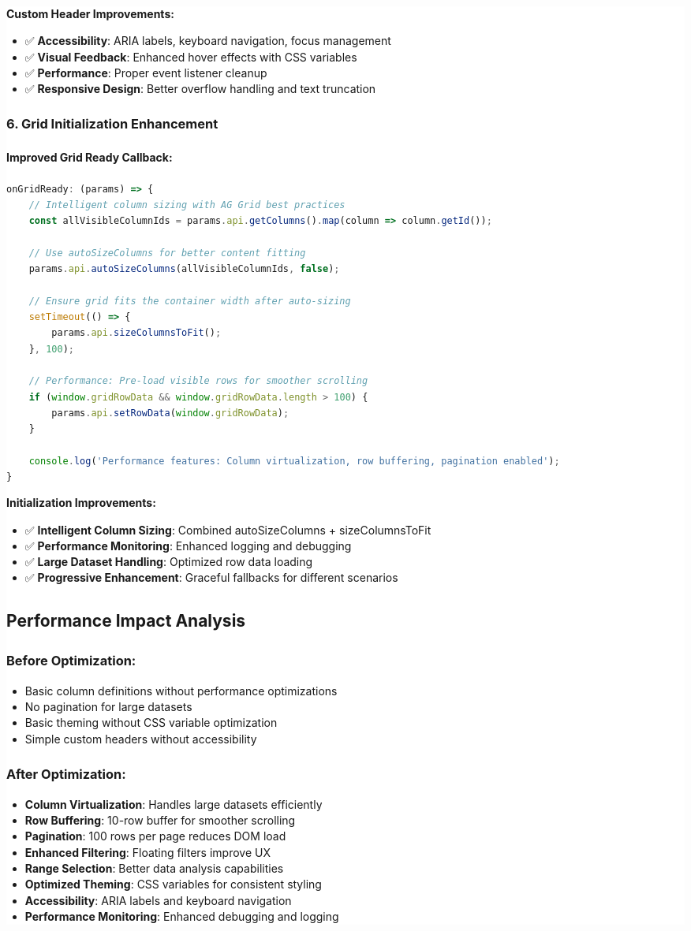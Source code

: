 
**Custom Header Improvements:**
- ✅ **Accessibility**: ARIA labels, keyboard navigation, focus management
- ✅ **Visual Feedback**: Enhanced hover effects with CSS variables
- ✅ **Performance**: Proper event listener cleanup
- ✅ **Responsive Design**: Better overflow handling and text truncation

### 6. Grid Initialization Enhancement

#### Improved Grid Ready Callback:
```javascript
onGridReady: (params) => {
    // Intelligent column sizing with AG Grid best practices
    const allVisibleColumnIds = params.api.getColumns().map(column => column.getId());
    
    // Use autoSizeColumns for better content fitting
    params.api.autoSizeColumns(allVisibleColumnIds, false);
    
    // Ensure grid fits the container width after auto-sizing
    setTimeout(() => {
        params.api.sizeColumnsToFit();
    }, 100);
    
    // Performance: Pre-load visible rows for smoother scrolling
    if (window.gridRowData && window.gridRowData.length > 100) {
        params.api.setRowData(window.gridRowData);
    }
    
    console.log('Performance features: Column virtualization, row buffering, pagination enabled');
}
```

**Initialization Improvements:**
- ✅ **Intelligent Column Sizing**: Combined autoSizeColumns + sizeColumnsToFit
- ✅ **Performance Monitoring**: Enhanced logging and debugging
- ✅ **Large Dataset Handling**: Optimized row data loading
- ✅ **Progressive Enhancement**: Graceful fallbacks for different scenarios

## Performance Impact Analysis

### Before Optimization:
- Basic column definitions without performance optimizations
- No pagination for large datasets
- Basic theming without CSS variable optimization
- Simple custom headers without accessibility

### After Optimization:
- **Column Virtualization**: Handles large datasets efficiently
- **Row Buffering**: 10-row buffer for smoother scrolling  
- **Pagination**: 100 rows per page reduces DOM load
- **Enhanced Filtering**: Floating filters improve UX
- **Range Selection**: Better data analysis capabilities
- **Optimized Theming**: CSS variables for consistent styling
- **Accessibility**: ARIA labels and keyboard navigation
- **Performance Monitoring**: Enhanced debugging and logging
